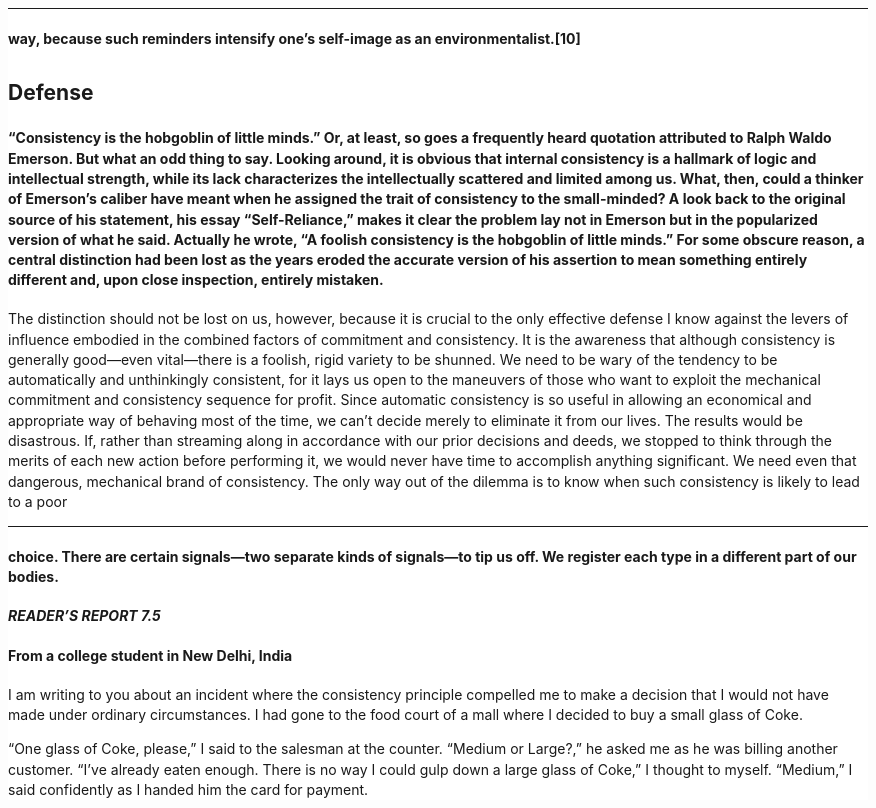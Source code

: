 -----

#### way, because such reminders intensify one’s self-image as an environmentalist.[10]

## Defense

#### “Consistency is the hobgoblin of little minds.” Or, at least, so goes a frequently heard quotation attributed to Ralph Waldo Emerson. But what an odd thing to say. Looking around, it is obvious that internal consistency is a hallmark of logic and intellectual strength, while its lack characterizes the intellectually scattered and limited among us. What, then, could a thinker of Emerson’s caliber have meant when he assigned the trait of consistency to the small-minded? A look back to the original source of his statement, his essay “Self-Reliance,” makes it clear the problem lay not in Emerson but in the popularized version of what he said. Actually he wrote, “A foolish consistency is the hobgoblin of little minds.” For some obscure reason, a central distinction had been lost as the years eroded the accurate version of his assertion to mean something entirely different and, upon close inspection, entirely mistaken.
 The distinction should not be lost on us, however, because it is crucial to the only effective defense I know against the levers of influence embodied in the combined factors of commitment and consistency. It is the awareness that although consistency is generally good—even vital—there is a foolish, rigid variety to be shunned. We need to be wary of the tendency to be automatically and unthinkingly consistent, for it lays us open to the maneuvers of those who want to exploit the mechanical commitment and consistency sequence for profit.
 Since automatic consistency is so useful in allowing an economical and appropriate way of behaving most of the time, we can’t decide merely to eliminate it from our lives. The results would be disastrous. If, rather than streaming along in accordance with our prior decisions and deeds, we stopped to think through the merits of each new action before performing it, we would never have time to accomplish anything significant. We need even that dangerous, mechanical brand of consistency. The only way out of the dilemma is to know when such consistency is likely to lead to a poor

-----

#### choice. There are certain signals—two separate kinds of signals—to tip us off. We register each type in a different part of our bodies.

**_READER’S REPORT 7.5_**

#### From a college student in New Delhi, India

I am writing to you about an incident where the consistency principle compelled me to
make a decision that I would not have made under ordinary circumstances. I had gone to
the food court of a mall where I decided to buy a small glass of Coke.

“One glass of Coke, please,” I said to the salesman at the counter.
“Medium or Large?,” he asked me as he was billing another customer.
“I’ve already eaten enough. There is no way I could gulp down a large glass of Coke,” I
thought to myself. “Medium,” I said confidently as I handed him the card for payment.
